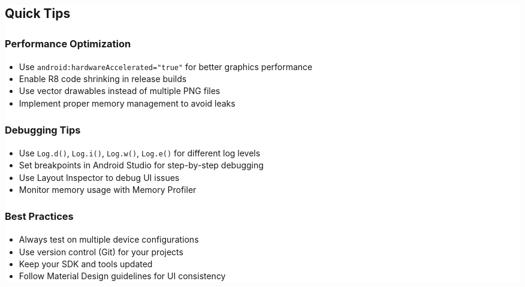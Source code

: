 ## Quick Tips

### Performance Optimization
- Use `android:hardwareAccelerated="true"` for better graphics performance
- Enable R8 code shrinking in release builds
- Use vector drawables instead of multiple PNG files
- Implement proper memory management to avoid leaks

### Debugging Tips
- Use `Log.d()`, `Log.i()`, `Log.w()`, `Log.e()` for different log levels
- Set breakpoints in Android Studio for step-by-step debugging
- Use Layout Inspector to debug UI issues
- Monitor memory usage with Memory Profiler

### Best Practices
- Always test on multiple device configurations
- Use version control (Git) for your projects
- Keep your SDK and tools updated
- Follow Material Design guidelines for UI consistency